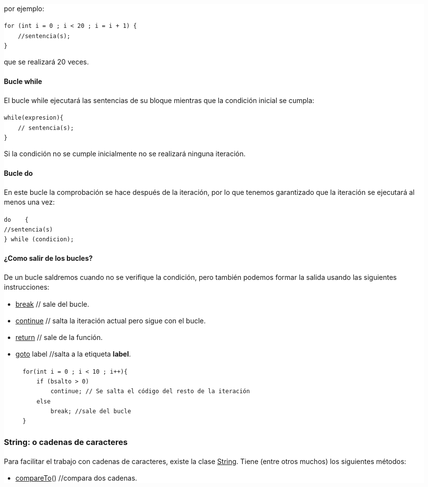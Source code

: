 
por ejemplo:


    for (int i = 0 ; i < 20 ; i = i + 1) {
        //sentencia(s);
    }

que se realizará 20 veces.

#### Bucle while

El bucle while ejecutará las sentencias de su bloque mientras que la condición inicial se cumpla:

    while(expresion){
        // sentencia(s);
    }

Si la condición no se cumple inicialmente no se realizará ninguna iteración.

#### Bucle do

En este bucle la comprobación se hace después de la iteración, por lo que tenemos garantizado que la iteración se ejecutará al menos una vez:

    do    {
    //sentencia(s)
    } while (condicion);

#### ¿Como salir de los bucles?

De un bucle saldremos cuando no se verifique la condición, pero también podemos formar la salida usando las siguientes instrucciones:

* [break](http://Arduino.cc/en/Reference/Break) // sale del bucle.

* [continue](http://Arduino.cc/en/Reference/Continue) // salta la iteración actual pero sigue con el bucle.

* [return](http://Arduino.cc/en/Reference/Return) // sale de la función.

* [goto](http://Arduino.cc/en/Reference/Goto) label //salta a la etiqueta **label**.


        for(int i = 0 ; i < 10 ; i++){
            if (bsalto > 0)
                continue; // Se salta el código del resto de la iteración
            else
                break; //sale del bucle
        }


### String: o cadenas de caracteres


Para facilitar el trabajo con cadenas de caracteres, existe la clase [String](http://Arduino.cc/en/Reference/StringObject). Tiene (entre otros muchos) los siguientes métodos:

* [compareTo](http://Arduino.cc/en/Reference/StringCompareTo)() //compara dos cadenas.
